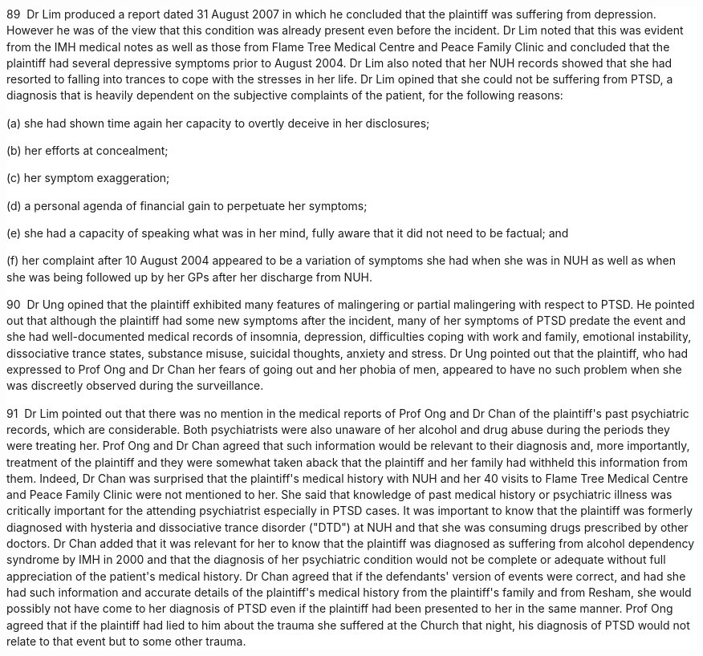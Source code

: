 89  Dr Lim produced a report dated 31 August 2007 in which he concluded
that the plaintiff was suffering from depression. However he was of the
view that this condition was already present even before the incident.
Dr Lim noted that this was evident from the IMH medical notes as well as
those from Flame Tree Medical Centre and Peace Family Clinic and
concluded that the plaintiff had several depressive symptoms prior to
August 2004. Dr Lim also noted that her NUH records showed that she had
resorted to falling into trances to cope with the stresses in her life.
Dr Lim opined that she could not be suffering from PTSD, a diagnosis
that is heavily dependent on the subjective complaints of the patient,
for the following reasons:

\(a\) she had shown time again her capacity to overtly deceive in her
disclosures;

\(b\) her efforts at concealment;

\(c\) her symptom exaggeration;

\(d\) a personal agenda of financial gain to perpetuate her symptoms;

\(e\) she had a capacity of speaking what was in her mind, fully aware
that it did not need to be factual; and

\(f\) her complaint after 10 August 2004 appeared to be a variation of
symptoms she had when she was in NUH as well as when she was being
followed up by her GPs after her discharge from NUH.

90  Dr Ung opined that the plaintiff exhibited many features of
malingering or partial malingering with respect to PTSD. He pointed out
that although the plaintiff had some new symptoms after the incident,
many of her symptoms of PTSD predate the event and she had
well-documented medical records of insomnia, depression, difficulties
coping with work and family, emotional instability, dissociative trance
states, substance misuse, suicidal thoughts, anxiety and stress. Dr Ung
pointed out that the plaintiff, who had expressed to Prof Ong and
Dr Chan her fears of going out and her phobia of men, appeared to have
no such problem when she was discreetly observed during the
surveillance.

91  Dr Lim pointed out that there was no mention in the medical reports
of Prof Ong and Dr Chan of the plaintiff's past psychiatric records,
which are considerable. Both psychiatrists were also unaware of her
alcohol and drug abuse during the periods they were treating her.
Prof Ong and Dr Chan agreed that such information would be relevant to
their diagnosis and, more importantly, treatment of the plaintiff and
they were somewhat taken aback that the plaintiff and her family had
withheld this information from them. Indeed, Dr Chan was surprised that
the plaintiff's medical history with NUH and her 40 visits to Flame Tree
Medical Centre and Peace Family Clinic were not mentioned to her. She
said that knowledge of past medical history or psychiatric illness was
critically important for the attending psychiatrist especially in PTSD
cases. It was important to know that the plaintiff was formerly
diagnosed with hysteria and dissociative trance disorder ("DTD") at NUH
and that she was consuming drugs prescribed by other doctors. Dr Chan
added that it was relevant for her to know that the plaintiff was
diagnosed as suffering from alcohol dependency syndrome by IMH in 2000
and that the diagnosis of her psychiatric condition would not be
complete or adequate without full appreciation of the patient's medical
history. Dr Chan agreed that if the defendants' version of events were
correct, and had she had such information and accurate details of the
plaintiff's medical history from the plaintiff's family and from Resham,
she would possibly not have come to her diagnosis of PTSD even if the
plaintiff had been presented to her in the same manner. Prof Ong agreed
that if the plaintiff had lied to him about the trauma she suffered at
the Church that night, his diagnosis of PTSD would not relate to that
event but to some other trauma.
